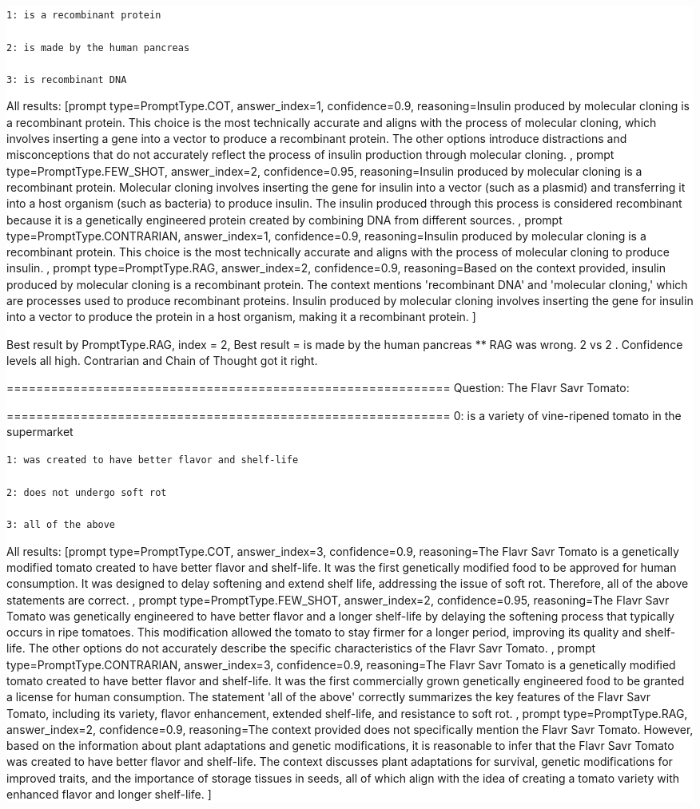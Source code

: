 	1: is a recombinant protein

	2: is made by the human pancreas

	3: is recombinant DNA

All results: 
[prompt type=PromptType.COT, answer_index=1, confidence=0.9, reasoning=Insulin produced by molecular cloning is a recombinant protein. This choice is the most technically accurate and aligns with the process of molecular cloning, which involves inserting a gene into a vector to produce a recombinant protein. The other options introduce distractions and misconceptions that do not accurately reflect the process of insulin production through molecular cloning.
, prompt type=PromptType.FEW_SHOT, answer_index=2, confidence=0.95, reasoning=Insulin produced by molecular cloning is a recombinant protein. Molecular cloning involves inserting the gene for insulin into a vector (such as a plasmid) and transferring it into a host organism (such as bacteria) to produce insulin. The insulin produced through this process is considered recombinant because it is a genetically engineered protein created by combining DNA from different sources.
, prompt type=PromptType.CONTRARIAN, answer_index=1, confidence=0.9, reasoning=Insulin produced by molecular cloning is a recombinant protein. This choice is the most technically accurate and aligns with the process of molecular cloning to produce insulin.
, prompt type=PromptType.RAG, answer_index=2, confidence=0.9, reasoning=Based on the context provided, insulin produced by molecular cloning is a recombinant protein. The context mentions 'recombinant DNA' and 'molecular cloning,' which are processes used to produce recombinant proteins. Insulin produced by molecular cloning involves inserting the gene for insulin into a vector to produce the protein in a host organism, making it a recombinant protein.
]

Best result by PromptType.RAG, index = 2, Best result = is made by the human pancreas
** RAG was wrong. 2 vs 2 .  Confidence levels all high.  Contrarian and Chain of Thought got it right.

============================================================
Question: The Flavr Savr Tomato:

============================================================
	0: is a variety of vine-ripened tomato in the supermarket

	1: was created to have better flavor and shelf-life

	2: does not undergo soft rot

	3: all of the above

All results: 
[prompt type=PromptType.COT, answer_index=3, confidence=0.9, reasoning=The Flavr Savr Tomato is a genetically modified tomato created to have better flavor and shelf-life. It was the first genetically modified food to be approved for human consumption. It was designed to delay softening and extend shelf life, addressing the issue of soft rot. Therefore, all of the above statements are correct.
, prompt type=PromptType.FEW_SHOT, answer_index=2, confidence=0.95, reasoning=The Flavr Savr Tomato was genetically engineered to have better flavor and a longer shelf-life by delaying the softening process that typically occurs in ripe tomatoes. This modification allowed the tomato to stay firmer for a longer period, improving its quality and shelf-life. The other options do not accurately describe the specific characteristics of the Flavr Savr Tomato.
, prompt type=PromptType.CONTRARIAN, answer_index=3, confidence=0.9, reasoning=The Flavr Savr Tomato is a genetically modified tomato created to have better flavor and shelf-life. It was the first commercially grown genetically engineered food to be granted a license for human consumption. The statement 'all of the above' correctly summarizes the key features of the Flavr Savr Tomato, including its variety, flavor enhancement, extended shelf-life, and resistance to soft rot.
, prompt type=PromptType.RAG, answer_index=2, confidence=0.9, reasoning=The context provided does not specifically mention the Flavr Savr Tomato. However, based on the information about plant adaptations and genetic modifications, it is reasonable to infer that the Flavr Savr Tomato was created to have better flavor and shelf-life. The context discusses plant adaptations for survival, genetic modifications for improved traits, and the importance of storage tissues in seeds, all of which align with the idea of creating a tomato variety with enhanced flavor and longer shelf-life.
]
